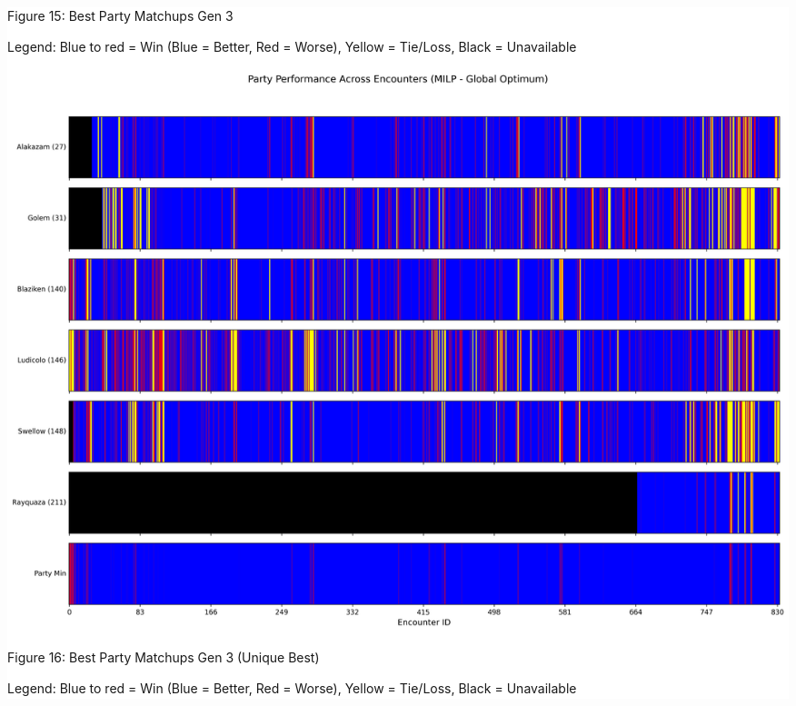 Figure 15: Best Party Matchups Gen 3

Legend: Blue to red = Win (Blue = Better, Red = Worse), Yellow = Tie/Loss, Black = Unavailable

<img src="figures/best_party_milp_20251005_112522.png" alt="Best Party Matchups Gen 1" width="1000"/>

Figure 16: Best Party Matchups Gen 3 (Unique Best)

Legend: Blue to red = Win (Blue = Better, Red = Worse), Yellow = Tie/Loss, Black = Unavailable
